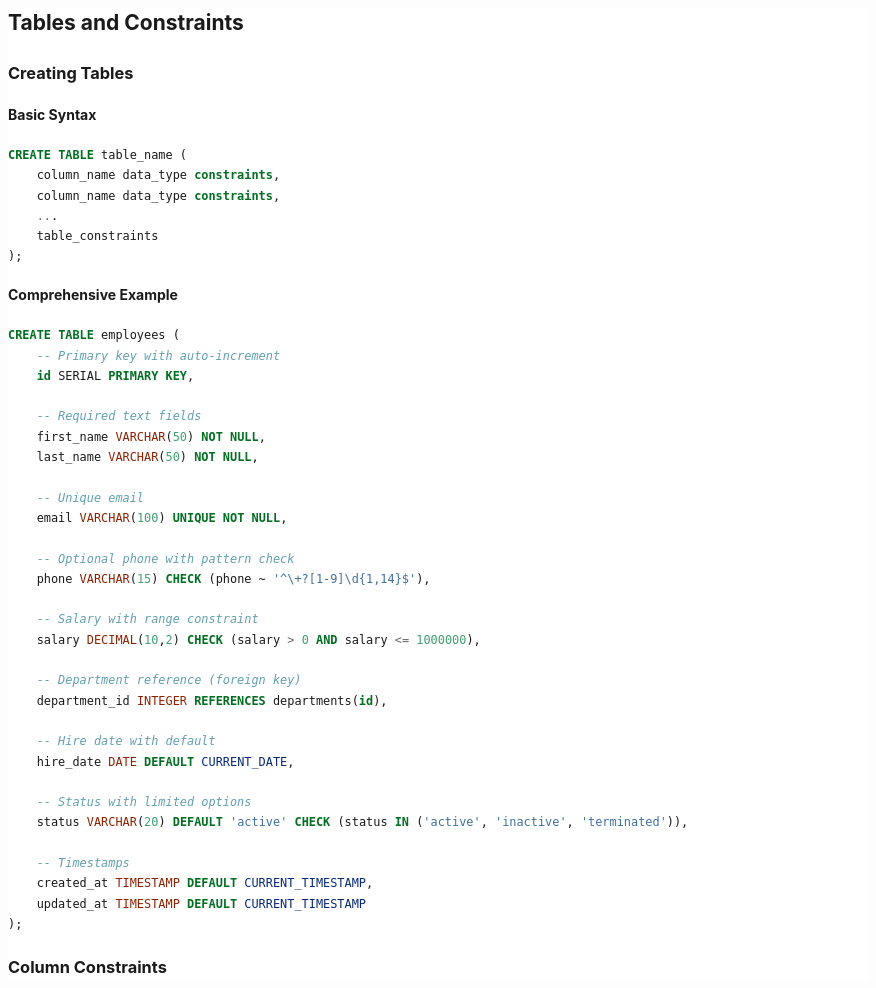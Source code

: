 
## Tables and Constraints

### Creating Tables

#### Basic Syntax
```sql
CREATE TABLE table_name (
    column_name data_type constraints,
    column_name data_type constraints,
    ...
    table_constraints
);
```

#### Comprehensive Example
```sql
CREATE TABLE employees (
    -- Primary key with auto-increment
    id SERIAL PRIMARY KEY,
    
    -- Required text fields
    first_name VARCHAR(50) NOT NULL,
    last_name VARCHAR(50) NOT NULL,
    
    -- Unique email
    email VARCHAR(100) UNIQUE NOT NULL,
    
    -- Optional phone with pattern check
    phone VARCHAR(15) CHECK (phone ~ '^\+?[1-9]\d{1,14}$'),
    
    -- Salary with range constraint
    salary DECIMAL(10,2) CHECK (salary > 0 AND salary <= 1000000),
    
    -- Department reference (foreign key)
    department_id INTEGER REFERENCES departments(id),
    
    -- Hire date with default
    hire_date DATE DEFAULT CURRENT_DATE,
    
    -- Status with limited options
    status VARCHAR(20) DEFAULT 'active' CHECK (status IN ('active', 'inactive', 'terminated')),
    
    -- Timestamps
    created_at TIMESTAMP DEFAULT CURRENT_TIMESTAMP,
    updated_at TIMESTAMP DEFAULT CURRENT_TIMESTAMP
);
```

### Column Constraints
